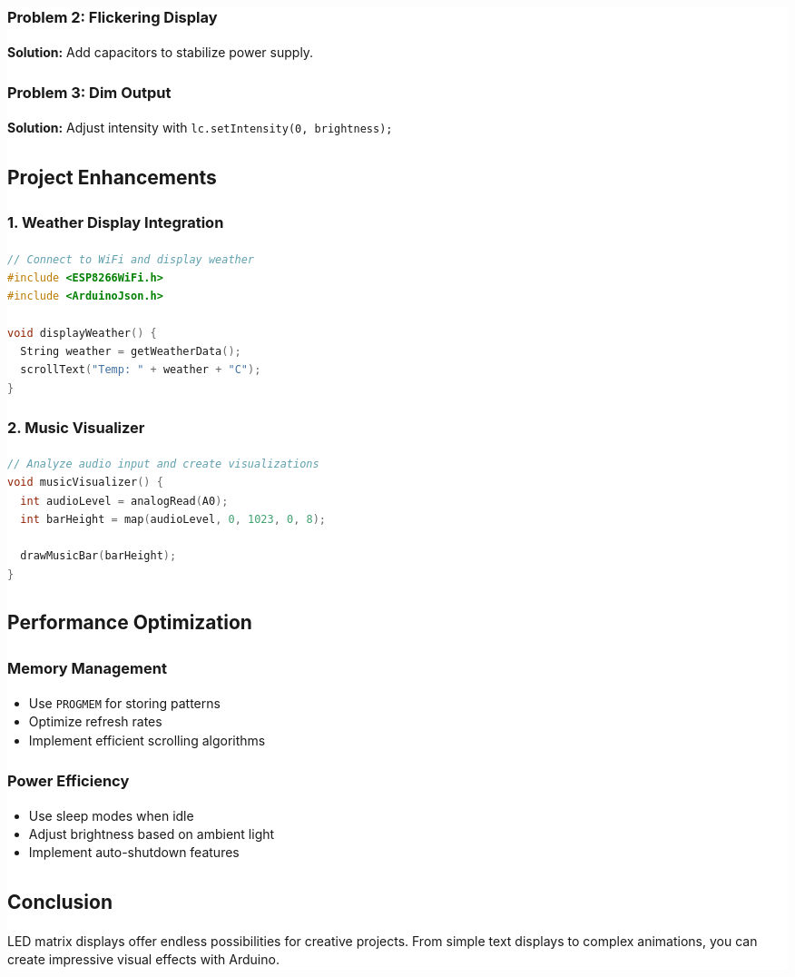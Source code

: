 ### Problem 2: Flickering Display
**Solution:** Add capacitors to stabilize power supply.

### Problem 3: Dim Output
**Solution:** Adjust intensity with `lc.setIntensity(0, brightness);`

## Project Enhancements

### 1. Weather Display Integration

```cpp
// Connect to WiFi and display weather
#include <ESP8266WiFi.h>
#include <ArduinoJson.h>

void displayWeather() {
  String weather = getWeatherData();
  scrollText("Temp: " + weather + "C");
}
```

### 2. Music Visualizer

```cpp
// Analyze audio input and create visualizations
void musicVisualizer() {
  int audioLevel = analogRead(A0);
  int barHeight = map(audioLevel, 0, 1023, 0, 8);
  
  drawMusicBar(barHeight);
}
```

## Performance Optimization

### Memory Management
- Use `PROGMEM` for storing patterns
- Optimize refresh rates
- Implement efficient scrolling algorithms

### Power Efficiency
- Use sleep modes when idle
- Adjust brightness based on ambient light
- Implement auto-shutdown features

## Conclusion

LED matrix displays offer endless possibilities for creative projects. From simple text displays to complex animations, you can create impressive visual effects with Arduino.
